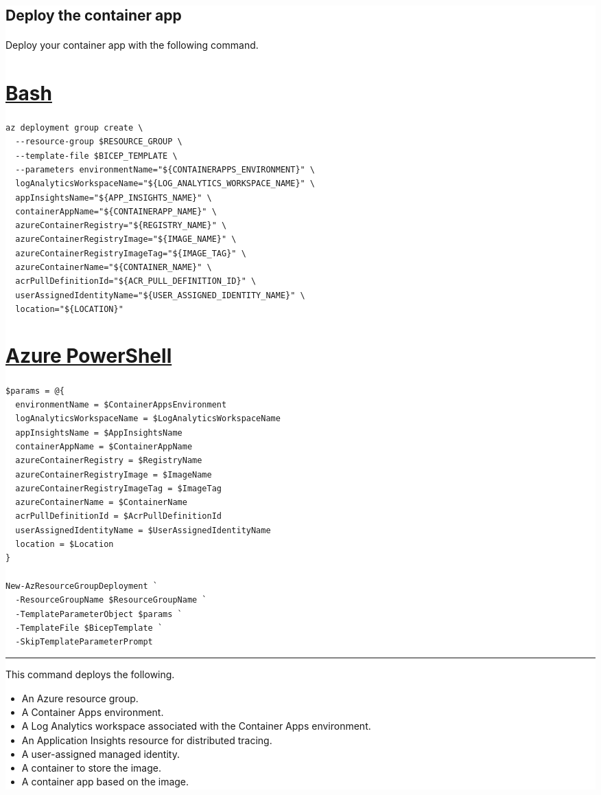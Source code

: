 ## Deploy the container app

Deploy your container app with the following command.

# [Bash](#tab/bash)

```azurecli
az deployment group create \
  --resource-group $RESOURCE_GROUP \
  --template-file $BICEP_TEMPLATE \
  --parameters environmentName="${CONTAINERAPPS_ENVIRONMENT}" \
  logAnalyticsWorkspaceName="${LOG_ANALYTICS_WORKSPACE_NAME}" \
  appInsightsName="${APP_INSIGHTS_NAME}" \
  containerAppName="${CONTAINERAPP_NAME}" \
  azureContainerRegistry="${REGISTRY_NAME}" \
  azureContainerRegistryImage="${IMAGE_NAME}" \
  azureContainerRegistryImageTag="${IMAGE_TAG}" \
  azureContainerName="${CONTAINER_NAME}" \
  acrPullDefinitionId="${ACR_PULL_DEFINITION_ID}" \
  userAssignedIdentityName="${USER_ASSIGNED_IDENTITY_NAME}" \
  location="${LOCATION}"
```

# [Azure PowerShell](#tab/azure-powershell)

```azurepowershell
$params = @{
  environmentName = $ContainerAppsEnvironment
  logAnalyticsWorkspaceName = $LogAnalyticsWorkspaceName
  appInsightsName = $AppInsightsName
  containerAppName = $ContainerAppName
  azureContainerRegistry = $RegistryName
  azureContainerRegistryImage = $ImageName
  azureContainerRegistryImageTag = $ImageTag
  azureContainerName = $ContainerName
  acrPullDefinitionId = $AcrPullDefinitionId
  userAssignedIdentityName = $UserAssignedIdentityName
  location = $Location
}

New-AzResourceGroupDeployment `
  -ResourceGroupName $ResourceGroupName `
  -TemplateParameterObject $params `
  -TemplateFile $BicepTemplate `
  -SkipTemplateParameterPrompt
```

---

This command deploys the following.
- An Azure resource group.
- A Container Apps environment.
- A Log Analytics workspace associated with the Container Apps environment.
- An Application Insights resource for distributed tracing.
- A user-assigned managed identity.
- A container to store the image.
- A container app based on the image.
